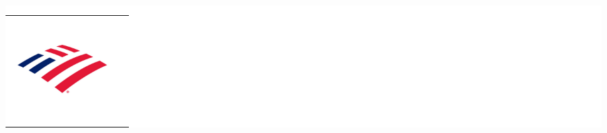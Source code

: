 <table>
<tr>
<Table>
  <tr>
    <td><a href=""><img src="/docs/images/bank.png" alt="Bank Of America" border="0" width="150"></a></td>
    <td>